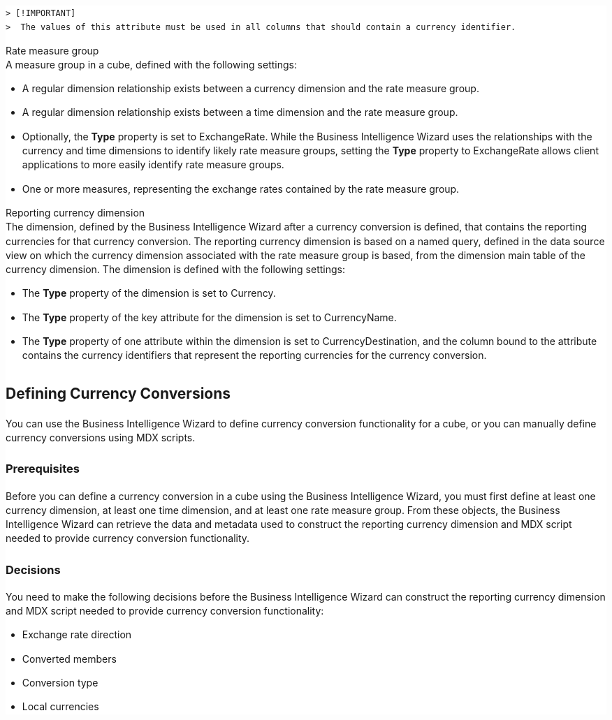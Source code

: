     > [!IMPORTANT]  
    >  The values of this attribute must be used in all columns that should contain a currency identifier.  
  
 Rate measure group  
 A measure group in a cube, defined with the following settings:  
  
-   A regular dimension relationship exists between a currency dimension and the rate measure group.  
  
-   A regular dimension relationship exists between a time dimension and the rate measure group.  
  
-   Optionally, the **Type** property is set to ExchangeRate. While the Business Intelligence Wizard uses the relationships with the currency and time dimensions to identify likely rate measure groups, setting the **Type** property to ExchangeRate allows client applications to more easily identify rate measure groups.  
  
-   One or more measures, representing the exchange rates contained by the rate measure group.  
  
 Reporting currency dimension  
 The dimension, defined by the Business Intelligence Wizard after a currency conversion is defined, that contains the reporting currencies for that currency conversion. The reporting currency dimension is based on a named query, defined in the data source view on which the currency dimension associated with the rate measure group is based, from the dimension main table of the currency dimension. The dimension is defined with the following settings:  
  
-   The **Type** property of the dimension is set to Currency.  
  
-   The **Type** property of the key attribute for the dimension is set to CurrencyName.  
  
-   The **Type** property of one attribute within the dimension is set to CurrencyDestination, and the column bound to the attribute contains the currency identifiers that represent the reporting currencies for the currency conversion.  
  
## Defining Currency Conversions  
 You can use the Business Intelligence Wizard to define currency conversion functionality for a cube, or you can manually define currency conversions using MDX scripts.  
  
### Prerequisites  
 Before you can define a currency conversion in a cube using the Business Intelligence Wizard, you must first define at least one currency dimension, at least one time dimension, and at least one rate measure group. From these objects, the Business Intelligence Wizard can retrieve the data and metadata used to construct the reporting currency dimension and MDX script needed to provide currency conversion functionality.  
  
### Decisions  
 You need to make the following decisions before the Business Intelligence Wizard can construct the reporting currency dimension and MDX script needed to provide currency conversion functionality:  
  
-   Exchange rate direction  
  
-   Converted members  
  
-   Conversion type  
  
-   Local currencies  
  